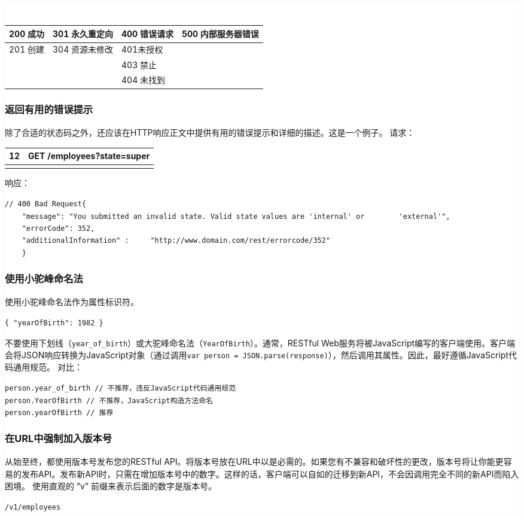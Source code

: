   ​

  | 200 成功 | 301 永久重定向 | 400 错误请求 | 500 内部服务器错误 |
  | ------ | --------- | -------- | ----------- |
  | 201 创建 | 304 资源未修改 | 401未授权   |             |
  |        |           | 403 禁止   |             |
  |        |           | 404 未找到  |             |

### 返回有用的错误提示

除了合适的状态码之外，还应该在HTTP响应正文中提供有用的错误提示和详细的描述。这是一个例子。 请求：

| 12   | GET /employees?state=super |
| ---- | -------------------------- |
|      |                            |

响应：

```
// 400 Bad Request{    
	"message": "You submitted an invalid state. Valid state values are 'internal' or 		'external'",    
	"errorCode": 352,    
	"additionalInformation" :     "http://www.domain.com/rest/errorcode/352"
	} 
```

### 使用小驼峰命名法

使用小驼峰命名法作为属性标识符。

```
{ "yearOfBirth": 1982 } 
```

不要使用下划线（`year_of_birth`）或大驼峰命名法（`YearOfBirth`）。通常，RESTful Web服务将被JavaScript编写的客户端使用。客户端会将JSON响应转换为JavaScript对象（通过调用`var person = JSON.parse(response)`），然后调用其属性。因此，最好遵循JavaScript代码通用规范。
对比：

```
person.year_of_birth // 不推荐，违反JavaScript代码通用规范
person.YearOfBirth // 不推荐，JavaScript构造方法命名
person.yearOfBirth // 推荐 
```

### 在URL中强制加入版本号

从始至终，都使用版本号发布您的RESTful API。将版本号放在URL中以是必需的。如果您有不兼容和破坏性的更改，版本号将让你能更容易的发布API。发布新API时，只需在增加版本号中的数字。这样的话，客户端可以自如的迁移到新API，不会因调用完全不同的新API而陷入困境。
使用直观的 “v” 前缀来表示后面的数字是版本号。

```
/v1/employees 
```
